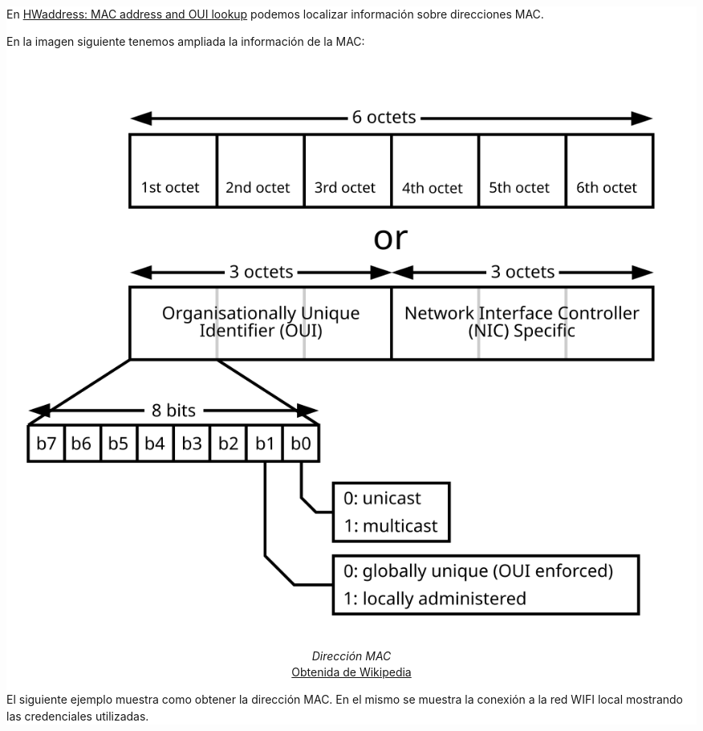 </center>

En [HWaddress: MAC address and OUI lookup](https://hwaddress.com/) podemos localizar información sobre direcciones MAC.

En la imagen siguiente tenemos ampliada la información de la MAC:

<center>

![Dirección MAC](../img/microSM/MAC-48_Address.png)  
*Dirección MAC*  
[Obtenida de Wikipedia](https://en.wikipedia.org/wiki/MAC_address#/media/File:MAC-48_Address.svg)

</center>

El siguiente ejemplo muestra como obtener la dirección MAC. En el mismo se muestra la conexión a la red WIFI local mostrando las credenciales utilizadas.
